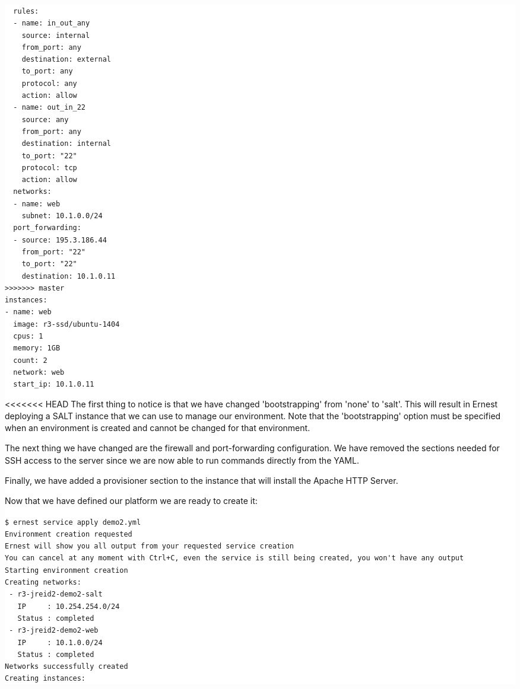 ```
  rules:
  - name: in_out_any
    source: internal
    from_port: any
    destination: external
    to_port: any
    protocol: any
    action: allow
  - name: out_in_22
    source: any
    from_port: any
    destination: internal
    to_port: "22"
    protocol: tcp
    action: allow
  networks:
  - name: web
    subnet: 10.1.0.0/24
  port_forwarding:
  - source: 195.3.186.44
    from_port: "22"
    to_port: "22"
    destination: 10.1.0.11
>>>>>>> master
instances:
- name: web
  image: r3-ssd/ubuntu-1404
  cpus: 1
  memory: 1GB
  count: 2
  network: web
  start_ip: 10.1.0.11
```

<<<<<<< HEAD
The first thing to notice is that we have changed 'bootstrapping' from 'none' to 'salt'. This will result in Ernest deploying a SALT instance that we can use to manage our environment. Note that the 'bootstrapping' option must be specified when an environment is created and cannot be changed for that environment.

The next thing we have changed are the firewall and port-forwarding configuration. We have removed the sections needed for SSH access to the server since we are now able to run commands directly from the YAML.

Finally, we have added a provisioner section to the instance that will install the Apache HTTP Server.

Now that we have defined our platform we are ready to create it:

```
$ ernest service apply demo2.yml
Environment creation requested
Ernest will show you all output from your requested service creation
You can cancel at any moment with Ctrl+C, even the service is still being created, you won't have any output
Starting environment creation
Creating networks:
 - r3-jreid2-demo2-salt
   IP     : 10.254.254.0/24
   Status : completed
 - r3-jreid2-demo2-web
   IP     : 10.1.0.0/24
   Status : completed
Networks successfully created
Creating instances:
```